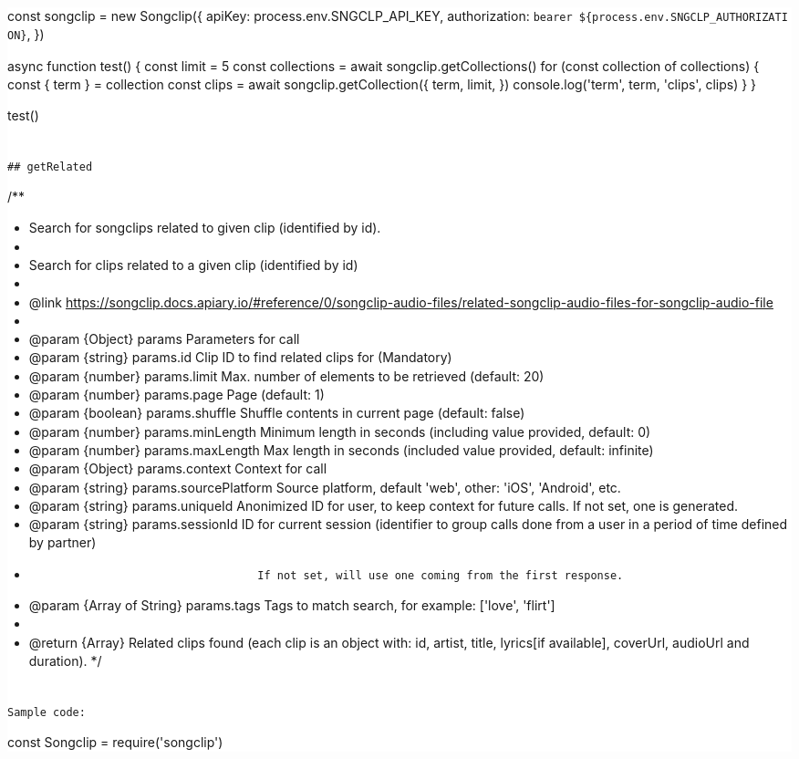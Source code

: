 const songclip = new Songclip({
  apiKey: process.env.SNGCLP_API_KEY,
  authorization: `bearer ${process.env.SNGCLP_AUTHORIZATION}`,
})

async function test() {
  const limit = 5
  const collections = await songclip.getCollections()
  for (const collection of collections) {
    const { term } = collection
    const clips = await songclip.getCollection({
      term,
      limit,
    })
    console.log('term', term, 'clips', clips)
  }
}

test()
```

## getRelated

```
  /**
   * Search for songclips related to given clip (identified by id).
   *
   * Search for clips related to a given clip (identified by id)
   *
   * @link https://songclip.docs.apiary.io/#reference/0/songclip-audio-files/related-songclip-audio-files-for-songclip-audio-file
   *
   * @param {Object} params                 Parameters for call
   * @param {string} params.id              Clip ID to find related clips for (Mandatory)
   * @param {number} params.limit           Max. number of elements to be retrieved (default: 20)
   * @param {number} params.page            Page (default: 1)
   * @param {boolean} params.shuffle        Shuffle contents in current page (default: false)
   * @param {number} params.minLength       Minimum length in seconds (including value provided, default: 0)
   * @param {number} params.maxLength       Max length in seconds (included value provided, default: infinite)
   * @param {Object} params.context         Context for call
   * @param {string} params.sourcePlatform  Source platform, default 'web', other: 'iOS', 'Android', etc.
   * @param {string} params.uniqueId        Anonimized ID for user, to keep context for future calls. If not set, one is generated.
   * @param {string} params.sessionId       ID for current session (identifier to group calls done from a user in a period of time defined by partner) 
   *                                        If not set, will use one coming from the first response.
   * @param {Array of String} params.tags   Tags to match search, for example: ['love', 'flirt']
   *
   * @return {Array} Related clips found (each clip is an object with: id, artist, title, lyrics[if available], coverUrl, audioUrl and duration).
   */
```

Sample code:

```
const Songclip = require('songclip')
